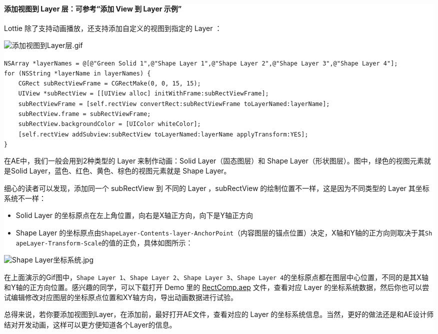 #### 添加视图到 Layer 层：可参考“添加 View 到 Layer 示例”
Lottie 除了支持动画播放，还支持添加自定义的视图到指定的 Layer ：

![添加视图到Layer层.gif](http://upload-images.jianshu.io/upload_images/1655773-92ec6921402fa14a.gif?imageMogr2/auto-orient/strip)

```objc
NSArray *layerNames = @[@"Green Solid 1",@"Shape Layer 1",@"Shape Layer 2",@"Shape Layer 3",@"Shape Layer 4"];
for (NSString *layerName in layerNames) {
    CGRect subRectViewFrame = CGRectMake(0, 0, 15, 15);
    UIView *subRectView = [[UIView alloc] initWithFrame:subRectViewFrame];
    subRectViewFrame = [self.rectView convertRect:subRectViewFrame toLayerNamed:layerName];
    subRectView.frame = subRectViewFrame;
    subRectView.backgroundColor = [UIColor whiteColor];
    [self.rectView addSubview:subRectView toLayerNamed:layerName applyTransform:YES];
}
```
在AE中，我们一般会用到2种类型的 Layer 来制作动画：Solid Layer（固态图层）和 Shape Layer（形状图层）。图中，绿色的视图元素就是Solid Layer，蓝色、红色、黄色、棕色的视图元素就是 Shape Layer。

细心的读者可以发现，添加同一个 subRectView 到 不同的 Layer ，subRectView 的绘制位置不一样，这是因为不同类型的 Layer 其坐标系统不一样：

- Solid Layer 的坐标原点在左上角位置，向右是X轴正方向，向下是Y轴正方向

- Shape Layer 的坐标原点由`ShapeLayer-Contents-layer-AnchorPoint`（内容图层的锚点位置）决定，X轴和Y轴的正方向则取决于其`ShapeLayer-Transform-Scale`的值的正负，具体如图所示：


![Shape Layer坐标系统.jpg](http://upload-images.jianshu.io/upload_images/1655773-5dd76b9de9fbfcf4.jpg?imageMogr2/auto-orient/strip%7CimageView2/2/w/1240)

在上面演示的Gif图中，`Shape Layer 1`、`Shape Layer 2`、`Shape Layer 3`、`Shape Layer 4`的坐标原点都在图层中心位置，不同的是其X轴和Y轴的正方向位置。感兴趣的同学，可以下载打开 Demo 里的 [RectComp.aep](https://github.com/YK-Unit/LottieExample/tree/master/AE-Files) 文件，查看对应 Layer 的坐标系统数据，然后你也可以尝试编辑修改对应图层的坐标原点位置和XY轴方向，导出动画数据进行试验。

总得来说，若你要添加视图到Layer，在添加前，最好打开AE文件，查看对应的 Layer 的坐标系统信息。当然，更好的做法还是和AE设计师结对开发动画，这样可以更方便知道各个Layer的信息。

